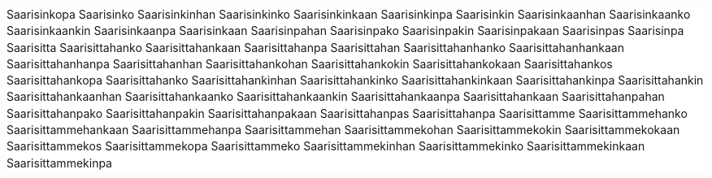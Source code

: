 Saarisinkopa
Saarisinko
Saarisinkinhan
Saarisinkinko
Saarisinkinkaan
Saarisinkinpa
Saarisinkin
Saarisinkaanhan
Saarisinkaanko
Saarisinkaankin
Saarisinkaanpa
Saarisinkaan
Saarisinpahan
Saarisinpako
Saarisinpakin
Saarisinpakaan
Saarisinpas
Saarisinpa
Saarisitta
Saarisittahanko
Saarisittahankaan
Saarisittahanpa
Saarisittahan
Saarisittahanhanko
Saarisittahanhankaan
Saarisittahanhanpa
Saarisittahanhan
Saarisittahankohan
Saarisittahankokin
Saarisittahankokaan
Saarisittahankos
Saarisittahankopa
Saarisittahanko
Saarisittahankinhan
Saarisittahankinko
Saarisittahankinkaan
Saarisittahankinpa
Saarisittahankin
Saarisittahankaanhan
Saarisittahankaanko
Saarisittahankaankin
Saarisittahankaanpa
Saarisittahankaan
Saarisittahanpahan
Saarisittahanpako
Saarisittahanpakin
Saarisittahanpakaan
Saarisittahanpas
Saarisittahanpa
Saarisittamme
Saarisittammehanko
Saarisittammehankaan
Saarisittammehanpa
Saarisittammehan
Saarisittammekohan
Saarisittammekokin
Saarisittammekokaan
Saarisittammekos
Saarisittammekopa
Saarisittammeko
Saarisittammekinhan
Saarisittammekinko
Saarisittammekinkaan
Saarisittammekinpa